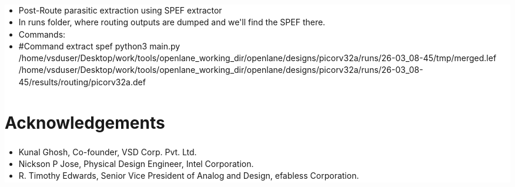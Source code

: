 - Post-Route parasitic extraction using SPEF extractor
- In runs folder, where routing outputs are dumped and we'll find the SPEF there. 
- Commands:
- #Command extract spef
  python3 main.py /home/vsduser/Desktop/work/tools/openlane_working_dir/openlane/designs/picorv32a/runs/26-03_08-45/tmp/merged.lef 
  /home/vsduser/Desktop/work/tools/openlane_working_dir/openlane/designs/picorv32a/runs/26-03_08-45/results/routing/picorv32a.def

  
# Acknowledgements
- Kunal Ghosh, Co-founder, VSD Corp. Pvt. Ltd.
- Nickson P Jose, Physical Design Engineer, Intel Corporation.
- R. Timothy Edwards, Senior Vice President of Analog and Design, efabless Corporation.






















  


















  






  
#
